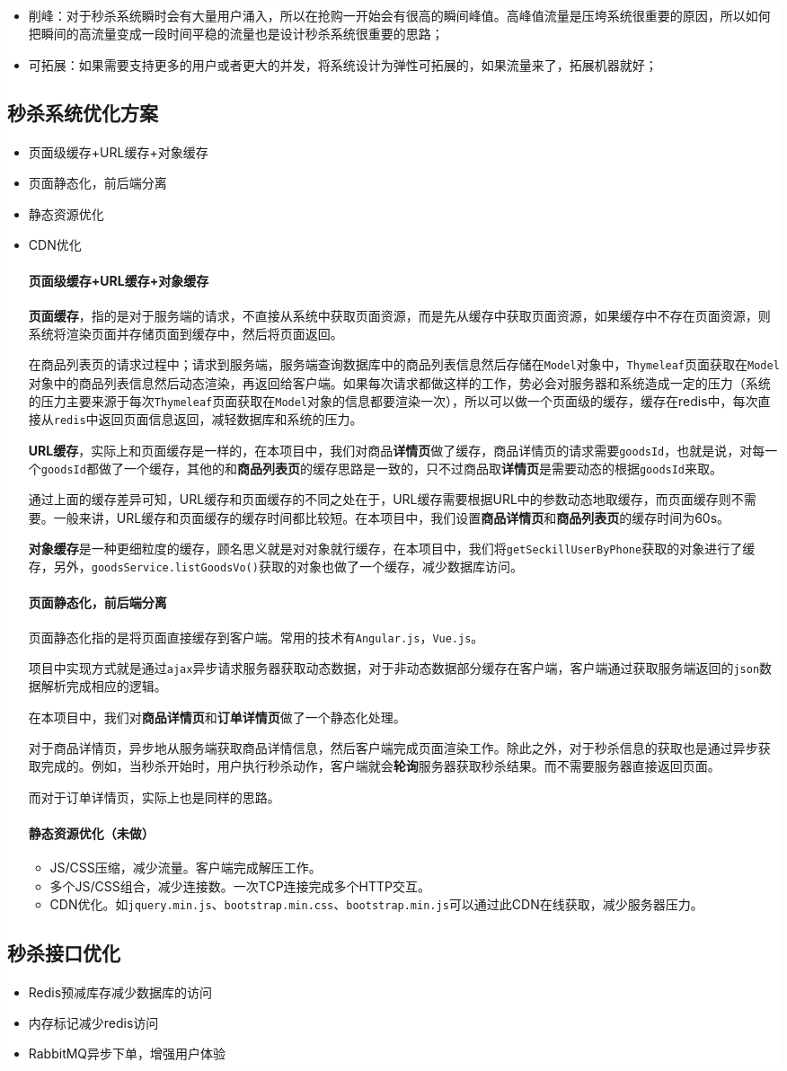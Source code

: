   

- 削峰：对于秒杀系统瞬时会有大量用户涌入，所以在抢购一开始会有很高的瞬间峰值。高峰值流量是压垮系统很重要的原因，所以如何把瞬间的高流量变成一段时间平稳的流量也是设计秒杀系统很重要的思路；

- 可拓展：如果需要支持更多的用户或者更大的并发，将系统设计为弹性可拓展的，如果流量来了，拓展机器就好；

## **秒杀系统优化方案**

- 页面级缓存+URL缓存+对象缓存

- 页面静态化，前后端分离

- 静态资源优化

- CDN优化

  #### **页面级缓存+URL缓存+对象缓存**

  **页面缓存**，指的是对于服务端的请求，不直接从系统中获取页面资源，而是先从缓存中获取页面资源，如果缓存中不存在页面资源，则系统将渲染页面并存储页面到缓存中，然后将页面返回。

  在商品列表页的请求过程中；请求到服务端，服务端查询数据库中的商品列表信息然后存储在`Model`对象中，`Thymeleaf`页面获取在`Model`对象中的商品列表信息然后动态渲染，再返回给客户端。如果每次请求都做这样的工作，势必会对服务器和系统造成一定的压力（系统的压力主要来源于每次`Thymeleaf`页面获取在`Model`对象的信息都要渲染一次），所以可以做一个页面级的缓存，缓存在redis中，每次直接从`redis`中返回页面信息返回，减轻数据库和系统的压力。

  **URL缓存**，实际上和页面缓存是一样的，在本项目中，我们对商品**详情页**做了缓存，商品详情页的请求需要`goodsId`，也就是说，对每一个`goodsId`都做了一个缓存，其他的和**商品列表页**的缓存思路是一致的，只不过商品取**详情页**是需要动态的根据`goodsId`来取。

  通过上面的缓存差异可知，URL缓存和页面缓存的不同之处在于，URL缓存需要根据URL中的参数动态地取缓存，而页面缓存则不需要。一般来讲，URL缓存和页面缓存的缓存时间都比较短。在本项目中，我们设置**商品详情页**和**商品列表页**的缓存时间为60s。

  **对象缓存**是一种更细粒度的缓存，顾名思义就是对对象就行缓存，在本项目中，我们将`getSeckillUserByPhone`获取的对象进行了缓存，另外，`goodsService.listGoodsVo()`获取的对象也做了一个缓存，减少数据库访问。

  #### **页面静态化，前后端分离**

  页面静态化指的是将页面直接缓存到客户端。常用的技术有`Angular.js`，`Vue.js`。

  项目中实现方式就是通过`ajax`异步请求服务器获取动态数据，对于非动态数据部分缓存在客户端，客户端通过获取服务端返回的`json`数据解析完成相应的逻辑。

  在本项目中，我们对**商品详情页**和**订单详情页**做了一个静态化处理。

  对于商品详情页，异步地从服务端获取商品详情信息，然后客户端完成页面渲染工作。除此之外，对于秒杀信息的获取也是通过异步获取完成的。例如，当秒杀开始时，用户执行秒杀动作，客户端就会**轮询**服务器获取秒杀结果。而不需要服务器直接返回页面。

  而对于订单详情页，实际上也是同样的思路。

  #### **静态资源优化**（未做）

  - JS/CSS压缩，减少流量。客户端完成解压工作。
  - 多个JS/CSS组合，减少连接数。一次TCP连接完成多个HTTP交互。
  - CDN优化。如`jquery.min.js`、`bootstrap.min.css`、`bootstrap.min.js`可以通过此CDN在线获取，减少服务器压力。

## **秒杀接口优化**

- Redis预减库存减少数据库的访问

- 内存标记减少redis访问

- RabbitMQ异步下单，增强用户体验
